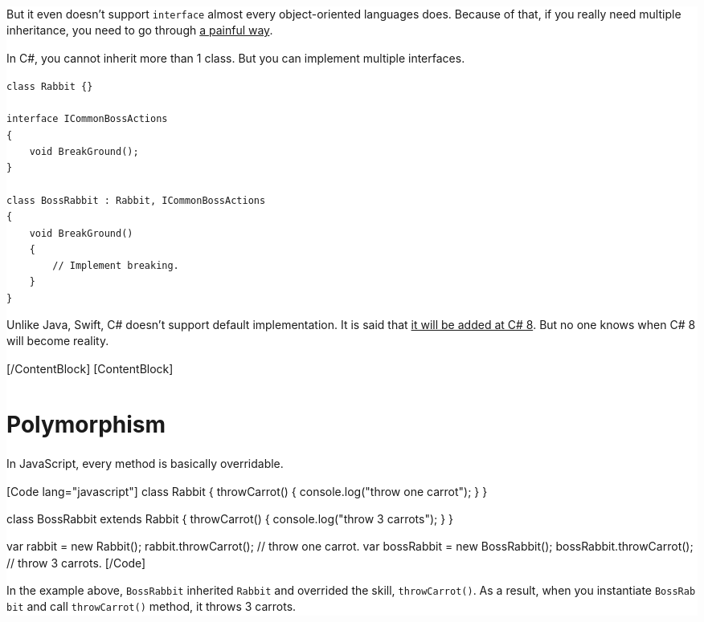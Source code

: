 But it even doesn’t support `interface` almost every object-oriented languages does. Because of that, if you really need multiple inheritance, you need to go through [a painful way](https://stackoverflow.com/questions/29879267/es6-class-multiple-inheritance/35925061).

In C#, you cannot inherit more than 1 class. But you can implement multiple interfaces. 

```
class Rabbit {}

interface ICommonBossActions
{
    void BreakGround();
}

class BossRabbit : Rabbit, ICommonBossActions 
{
    void BreakGround() 
    {
        // Implement breaking. 
    }
}
```

Unlike Java, Swift, C# doesn’t support default implementation. It is said that [it will be added at C# 8](https://blog.ndepend.com/c-8-0-features-glimpse-future/). But no one knows when C# 8 will become reality.

[/ContentBlock]
[ContentBlock]

# Polymorphism

In JavaScript, every method is basically overridable. 

[Code lang="javascript"]
class Rabbit {
    throwCarrot() {
        console.log("throw one carrot");
    }
}

class BossRabbit extends Rabbit {
    throwCarrot() {
        console.log("throw 3 carrots");
    }
}

var rabbit = new Rabbit(); 
rabbit.throwCarrot(); // throw one carrot.
var bossRabbit = new BossRabbit();
bossRabbit.throwCarrot(); // throw 3 carrots. 
[/Code]

In the example above, `BossRabbit` inherited `Rabbit` and overrided the skill, `throwCarrot()`. As a result, when you instantiate `BossRabbit` and call `throwCarrot()` method, it throws 3 carrots. 
